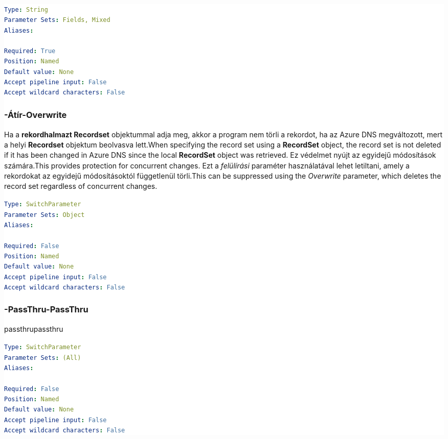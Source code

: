 ```yaml
Type: String
Parameter Sets: Fields, Mixed
Aliases: 

Required: True
Position: Named
Default value: None
Accept pipeline input: False
Accept wildcard characters: False
```

### <span data-ttu-id="8e3dd-135">-Átír</span><span class="sxs-lookup"><span data-stu-id="8e3dd-135">-Overwrite</span></span>
<span data-ttu-id="8e3dd-136">Ha a **rekordhalmazt Recordset** objektummal adja meg, akkor a program nem törli a rekordot, ha az Azure DNS megváltozott, mert a helyi **Recordset** objektum beolvasva lett.</span><span class="sxs-lookup"><span data-stu-id="8e3dd-136">When specifying the record set using a **RecordSet** object, the record set is not deleted if it has been changed in Azure DNS since the local **RecordSet** object was retrieved.</span></span>
<span data-ttu-id="8e3dd-137">Ez védelmet nyújt az egyidejű módosítások számára.</span><span class="sxs-lookup"><span data-stu-id="8e3dd-137">This provides protection for concurrent changes.</span></span>
<span data-ttu-id="8e3dd-138">Ezt a *felülírási* paraméter használatával lehet letiltani, amely a rekordokat az egyidejű módosításoktól függetlenül törli.</span><span class="sxs-lookup"><span data-stu-id="8e3dd-138">This can be suppressed using the *Overwrite* parameter, which deletes the record set regardless of concurrent changes.</span></span>

```yaml
Type: SwitchParameter
Parameter Sets: Object
Aliases: 

Required: False
Position: Named
Default value: None
Accept pipeline input: False
Accept wildcard characters: False
```

### <span data-ttu-id="8e3dd-139">-PassThru</span><span class="sxs-lookup"><span data-stu-id="8e3dd-139">-PassThru</span></span>
<span data-ttu-id="8e3dd-140">passthru</span><span class="sxs-lookup"><span data-stu-id="8e3dd-140">passthru</span></span>

```yaml
Type: SwitchParameter
Parameter Sets: (All)
Aliases: 

Required: False
Position: Named
Default value: None
Accept pipeline input: False
Accept wildcard characters: False
```
